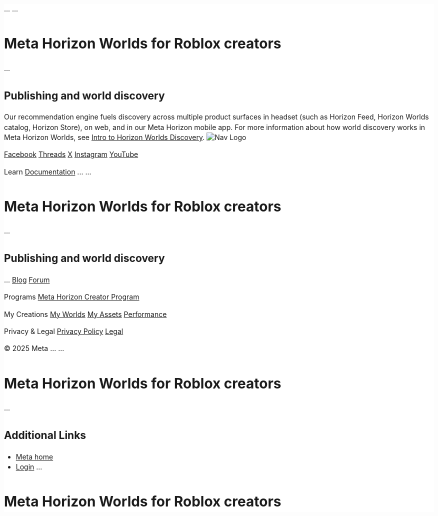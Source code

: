  
...
...
# Meta Horizon Worlds for Roblox creators
...
## Publishing and world discovery

 Our recommendation engine fuels discovery across multiple product surfaces in
headset (such as Horizon Feed, Horizon Worlds catalog, Horizon Store), on web, and
in our Meta Horizon mobile app. For more information about how world discovery
works in Meta Horizon Worlds, see [Intro to Horizon Worlds Discovery](https://developers.meta.com/horizon-worlds/learn/documentation/mhcp-program/faq/intro-to-worlds-discovery).    ![Nav Logo](https://static.xx.fbcdn.net/rsrc.php/yE/r/3SoBlk8EqOQ.svg)


[Facebook](https://www.facebook.com/MetaHorizon/)
[Threads](https://www.threads.com/@metahorizon)
[X](https://x.com/MetaHorizon)
[Instagram](https://www.instagram.com/metahorizon/)
[YouTube](https://www.youtube.com/@MetaQuestVR)

 Learn
[Documentation](https://developers.meta.com/horizon-worlds/learn/documentation/)
...
...
# Meta Horizon Worlds for Roblox creators
...
## Publishing and world discovery
...
[Blog](https://developers.meta.com/horizon/blog/)
[Forum](https://communityforums.atmeta.com/t5/Creator-Forum/ct-p/Meta_Horizon_Creator_Forums)

 Programs
[Meta Horizon Creator Program](https://developers.meta.com/horizon-worlds/programs/)

 My Creations
[My Worlds](https://horizon.meta.com/creator/worlds_all/?utm_source=horizon_worlds_creator)
[My Assets](https://horizon.meta.com/creator/assets/?utm_source=horizon_worlds_creator)
[Performance](https://horizon.meta.com/creator/performance/traces/?utm_source=horizon_worlds_creator)

 Privacy & Legal
[Privacy Policy](https://www.meta.com/legal/privacy-policy/)
[Legal](https://www.meta.com/legal/supplemental-terms-of-service/)

 © 2025 Meta
...
...
# Meta Horizon Worlds for Roblox creators
...
## Additional Links
- [Meta home](https://developers.meta.com/horizon-worlds/)
- [Login](https://developers.meta.com/login/?redirect_uri=https%3A%2F%2Fdevelopers.meta.com%2Fhorizon-worlds%2Flearn%2Fdocumentation%2Fget-started%2Fmeta-horizon-worlds-for-roblox-creators%2F)
...
# Meta Horizon Worlds for Roblox creators
